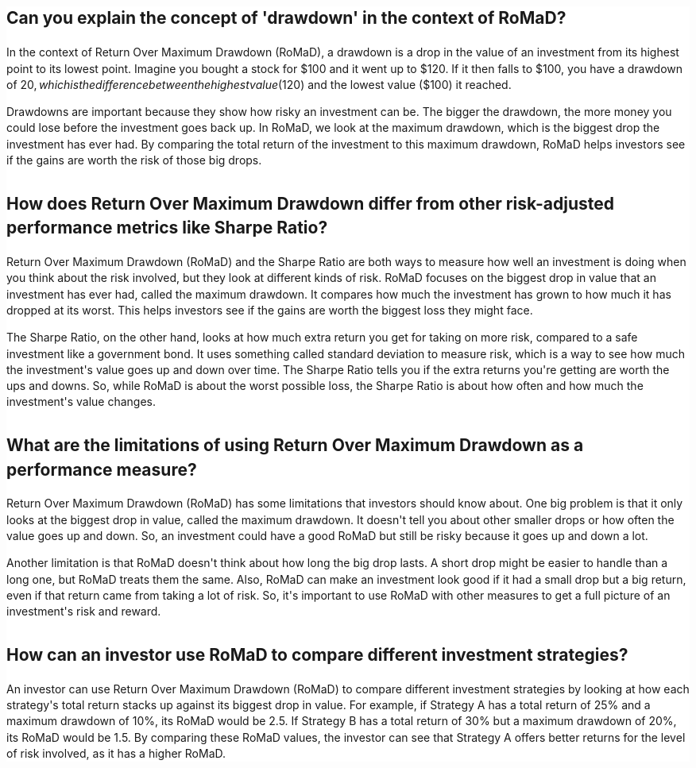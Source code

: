 ## Can you explain the concept of 'drawdown' in the context of RoMaD?

In the context of Return Over Maximum Drawdown (RoMaD), a drawdown is a drop in the value of an investment from its highest point to its lowest point. Imagine you bought a stock for $100 and it went up to $120. If it then falls to $100, you have a drawdown of $20, which is the difference between the highest value ($120) and the lowest value ($100) it reached.

Drawdowns are important because they show how risky an investment can be. The bigger the drawdown, the more money you could lose before the investment goes back up. In RoMaD, we look at the maximum drawdown, which is the biggest drop the investment has ever had. By comparing the total return of the investment to this maximum drawdown, RoMaD helps investors see if the gains are worth the risk of those big drops.

## How does Return Over Maximum Drawdown differ from other risk-adjusted performance metrics like Sharpe Ratio?

Return Over Maximum Drawdown (RoMaD) and the Sharpe Ratio are both ways to measure how well an investment is doing when you think about the risk involved, but they look at different kinds of risk. RoMaD focuses on the biggest drop in value that an investment has ever had, called the maximum drawdown. It compares how much the investment has grown to how much it has dropped at its worst. This helps investors see if the gains are worth the biggest loss they might face. 

The Sharpe Ratio, on the other hand, looks at how much extra return you get for taking on more risk, compared to a safe investment like a government bond. It uses something called standard deviation to measure risk, which is a way to see how much the investment's value goes up and down over time. The Sharpe Ratio tells you if the extra returns you're getting are worth the ups and downs. So, while RoMaD is about the worst possible loss, the Sharpe Ratio is about how often and how much the investment's value changes.

## What are the limitations of using Return Over Maximum Drawdown as a performance measure?

Return Over Maximum Drawdown (RoMaD) has some limitations that investors should know about. One big problem is that it only looks at the biggest drop in value, called the maximum drawdown. It doesn't tell you about other smaller drops or how often the value goes up and down. So, an investment could have a good RoMaD but still be risky because it goes up and down a lot.

Another limitation is that RoMaD doesn't think about how long the big drop lasts. A short drop might be easier to handle than a long one, but RoMaD treats them the same. Also, RoMaD can make an investment look good if it had a small drop but a big return, even if that return came from taking a lot of risk. So, it's important to use RoMaD with other measures to get a full picture of an investment's risk and reward.

## How can an investor use RoMaD to compare different investment strategies?

An investor can use Return Over Maximum Drawdown (RoMaD) to compare different investment strategies by looking at how each strategy's total return stacks up against its biggest drop in value. For example, if Strategy A has a total return of 25% and a maximum drawdown of 10%, its RoMaD would be 2.5. If Strategy B has a total return of 30% but a maximum drawdown of 20%, its RoMaD would be 1.5. By comparing these RoMaD values, the investor can see that Strategy A offers better returns for the level of risk involved, as it has a higher RoMaD.

